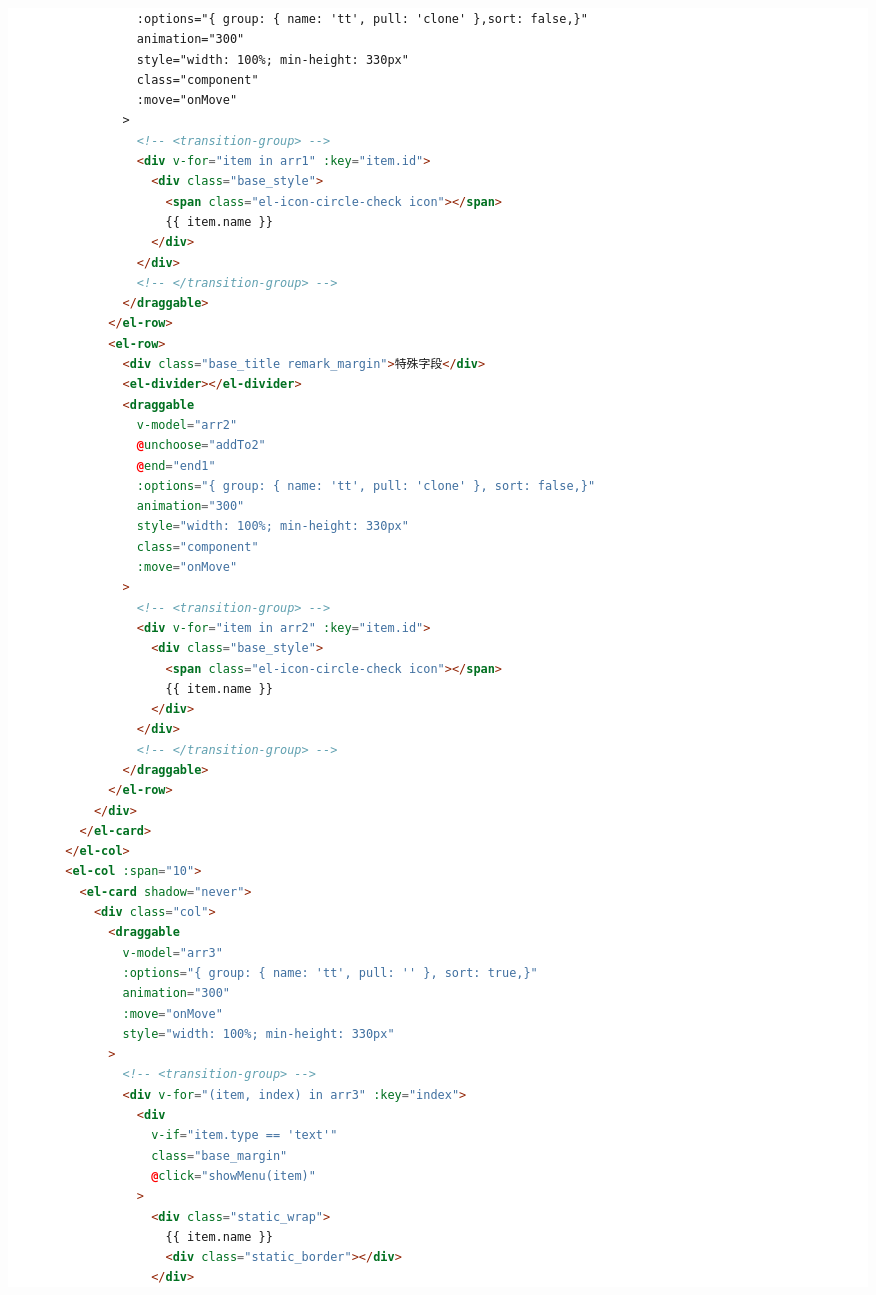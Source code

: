 ```html
                  :options="{ group: { name: 'tt', pull: 'clone' },sort: false,}"
                  animation="300"
                  style="width: 100%; min-height: 330px"
                  class="component"
                  :move="onMove"
                >
                  <!-- <transition-group> -->
                  <div v-for="item in arr1" :key="item.id">
                    <div class="base_style">
                      <span class="el-icon-circle-check icon"></span>
                      {{ item.name }}
                    </div>
                  </div>
                  <!-- </transition-group> -->
                </draggable>
              </el-row>
              <el-row>
                <div class="base_title remark_margin">特殊字段</div>
                <el-divider></el-divider>
                <draggable
                  v-model="arr2"
                  @unchoose="addTo2"
                  @end="end1"
                  :options="{ group: { name: 'tt', pull: 'clone' }, sort: false,}"
                  animation="300"
                  style="width: 100%; min-height: 330px"
                  class="component"
                  :move="onMove"
                >
                  <!-- <transition-group> -->
                  <div v-for="item in arr2" :key="item.id">
                    <div class="base_style">
                      <span class="el-icon-circle-check icon"></span>
                      {{ item.name }}
                    </div>
                  </div>
                  <!-- </transition-group> -->
                </draggable>
              </el-row>
            </div>
          </el-card>
        </el-col>
        <el-col :span="10">
          <el-card shadow="never">
            <div class="col">
              <draggable
                v-model="arr3"
                :options="{ group: { name: 'tt', pull: '' }, sort: true,}"
                animation="300"
                :move="onMove"
                style="width: 100%; min-height: 330px"
              >
                <!-- <transition-group> -->
                <div v-for="(item, index) in arr3" :key="index">
                  <div
                    v-if="item.type == 'text'"
                    class="base_margin"
                    @click="showMenu(item)"
                  >
                    <div class="static_wrap">
                      {{ item.name }}
                      <div class="static_border"></div>
                    </div>
```